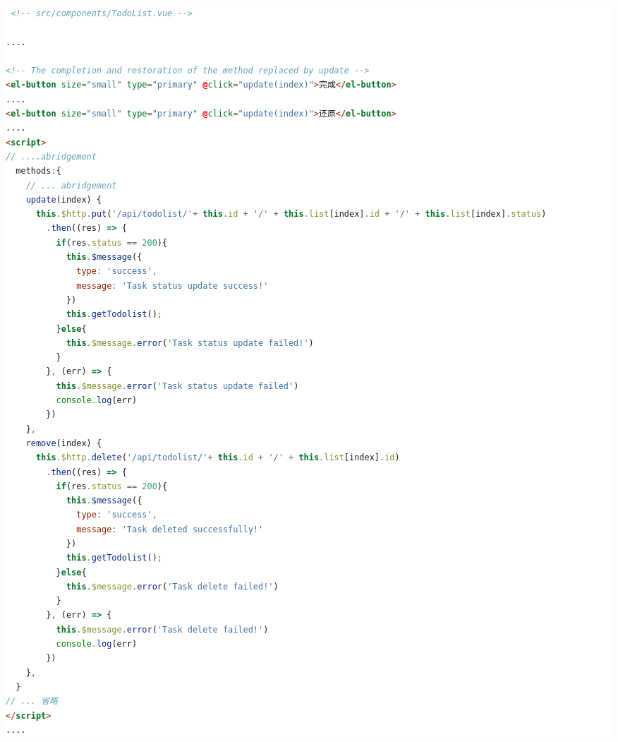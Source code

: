 ```html
 <!-- src/components/TodoList.vue -->

....

<!-- The completion and restoration of the method replaced by update -->
<el-button size="small" type="primary" @click="update(index)">完成</el-button>
....
<el-button size="small" type="primary" @click="update(index)">还原</el-button>
....
<script>
// ....abridgement
  methods:{
    // ... abridgement
    update(index) {
      this.$http.put('/api/todolist/'+ this.id + '/' + this.list[index].id + '/' + this.list[index].status)
        .then((res) => {
          if(res.status == 200){
            this.$message({
              type: 'success',
              message: 'Task status update success!'
            })
            this.getTodolist();
          }else{
            this.$message.error('Task status update failed!')
          }
        }, (err) => {
          this.$message.error('Task status update failed')
          console.log(err)
        })
    },
    remove(index) {
      this.$http.delete('/api/todolist/'+ this.id + '/' + this.list[index].id)
        .then((res) => {
          if(res.status == 200){
            this.$message({
              type: 'success',
              message: 'Task deleted successfully!'
            })
            this.getTodolist();
          }else{
            this.$message.error('Task delete failed!')
          }
        }, (err) => {
          this.$message.error('Task delete failed!')
          console.log(err)
        })
    },
  }
// ... 省略
</script>
....
```
